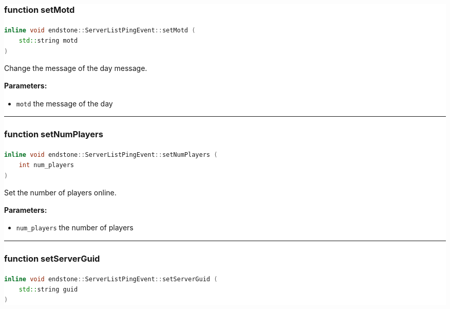 

### function setMotd 

```C++
inline void endstone::ServerListPingEvent::setMotd (
    std::string motd
) 
```



Change the message of the day message.




**Parameters:**


* `motd` the message of the day 




        

<hr>



### function setNumPlayers 

```C++
inline void endstone::ServerListPingEvent::setNumPlayers (
    int num_players
) 
```



Set the number of players online.




**Parameters:**


* `num_players` the number of players 




        

<hr>



### function setServerGuid 

```C++
inline void endstone::ServerListPingEvent::setServerGuid (
    std::string guid
) 
```


